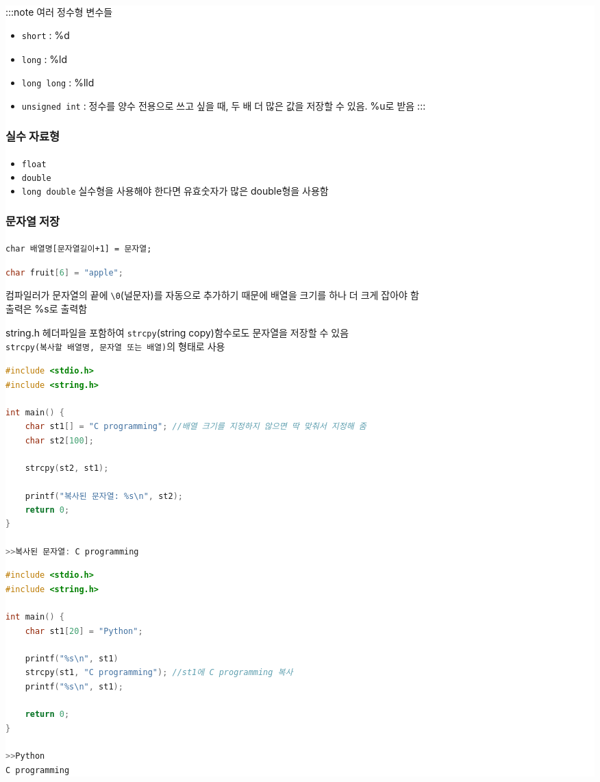 :::note
여러 정수형 변수들
- `short` : %d
- `long` : %ld
- `long long` : %lld

-  `unsigned int` : 정수를 양수 전용으로 쓰고 싶을 때, 두 배 더 많은 값을 저장할 수 있음. %u로 받음
:::

### 실수 자료형
- `float`
- `double`
- `long double` 
실수형을 사용해야 한다면 유효숫자가 많은 double형을 사용함

### 문자열 저장
`char 배열명[문자열길이+1] = 문자열;`

```C
char fruit[6] = "apple";
``` 
컴파일러가 문자열의 끝에 `\0`(널문자)를 자동으로 추가하기 때문에 배열을 크기를 하나 더 크게 잡아야 함  
출력은 %s로 출력함

string.h 헤더파일을 포함하여 `strcpy`(string copy)함수로도 문자열을 저장할 수 있음  
`strcpy(복사할 배열명, 문자열 또는 배열)`의 형태로 사용
```C
#include <stdio.h>
#include <string.h>

int main() {
    char st1[] = "C programming"; //배열 크기를 지정하지 않으면 딱 맞춰서 지정해 줌
    char st2[100];

    strcpy(st2, st1);

    printf("복사된 문자열: %s\n", st2);
    return 0;
}

>>복사된 문자열: C programming
```
```C
#include <stdio.h>
#include <string.h>

int main() {
    char st1[20] = "Python";
    
    printf("%s\n", st1)  
    strcpy(st1, "C programming"); //st1에 C programming 복사 
    printf("%s\n", st1);
    
    return 0;
}

>>Python
C programming
```

